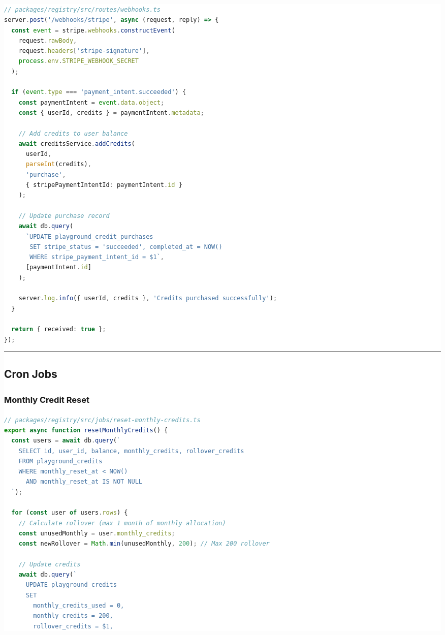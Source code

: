 ```typescript
// packages/registry/src/routes/webhooks.ts
server.post('/webhooks/stripe', async (request, reply) => {
  const event = stripe.webhooks.constructEvent(
    request.rawBody,
    request.headers['stripe-signature'],
    process.env.STRIPE_WEBHOOK_SECRET
  );

  if (event.type === 'payment_intent.succeeded') {
    const paymentIntent = event.data.object;
    const { userId, credits } = paymentIntent.metadata;

    // Add credits to user balance
    await creditsService.addCredits(
      userId,
      parseInt(credits),
      'purchase',
      { stripePaymentIntentId: paymentIntent.id }
    );

    // Update purchase record
    await db.query(
      `UPDATE playground_credit_purchases
       SET stripe_status = 'succeeded', completed_at = NOW()
       WHERE stripe_payment_intent_id = $1`,
      [paymentIntent.id]
    );

    server.log.info({ userId, credits }, 'Credits purchased successfully');
  }

  return { received: true };
});
```

---

## Cron Jobs

### Monthly Credit Reset

```typescript
// packages/registry/src/jobs/reset-monthly-credits.ts
export async function resetMonthlyCredits() {
  const users = await db.query(`
    SELECT id, user_id, balance, monthly_credits, rollover_credits
    FROM playground_credits
    WHERE monthly_reset_at < NOW()
      AND monthly_reset_at IS NOT NULL
  `);

  for (const user of users.rows) {
    // Calculate rollover (max 1 month of monthly allocation)
    const unusedMonthly = user.monthly_credits;
    const newRollover = Math.min(unusedMonthly, 200); // Max 200 rollover

    // Update credits
    await db.query(`
      UPDATE playground_credits
      SET
        monthly_credits_used = 0,
        monthly_credits = 200,
        rollover_credits = $1,
```